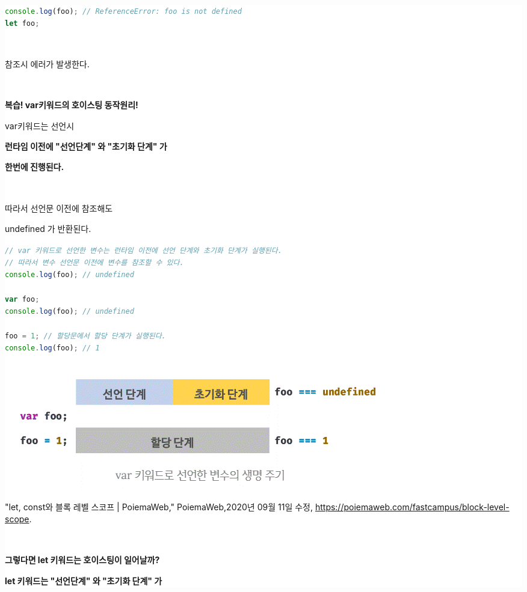 ```jsx
console.log(foo); // ReferenceError: foo is not defined
let foo;
```

<br>

참조시 에러가 발생한다.

<br>

**복습! var키워드의 호이스팅 동작원리!**

var키워드는 선언시

**런타임 이전에 "선언단계" 와 "초기화 단계" 가**

**한번에 진행된다.**

<br>

따라서 선언문 이전에 참조해도

undefined 가 반환된다.

```jsx
// var 키워드로 선언한 변수는 런타임 이전에 선언 단계와 초기화 단계가 실행된다.
// 따라서 변수 선언문 이전에 변수를 참조할 수 있다.
console.log(foo); // undefined

var foo;
console.log(foo); // undefined

foo = 1; // 할당문에서 할당 단계가 실행된다.
console.log(foo); // 1
```

![var키워드 변수의 생명주기](../Images/let,%20const와%20블록%20레벨%20스코프/var키워드_생명주기.gif)

"let, const와 블록 레벨 스코프 | PoiemaWeb," PoiemaWeb,2020년 09월 11일 수정, https://poiemaweb.com/fastcampus/block-level-scope.

<br>

**그렇다면 let 키워드는 호이스팅이 일어날까?**

**let 키워드는 "선언단계" 와 "초기화 단계" 가**
